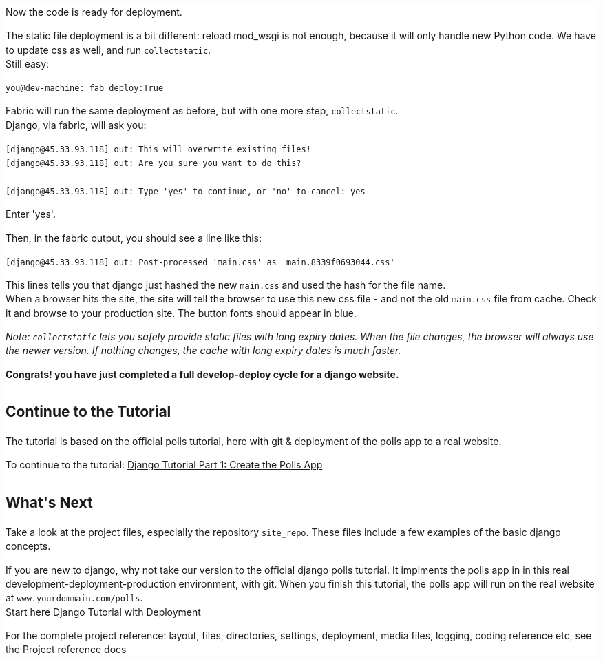 
Now the code is ready for deployment.

The static file deployment is a bit different: reload mod_wsgi is not enough, because it will only handle new Python code. We have to update css as well, and run `collectstatic`.    
Still easy:

	you@dev-machine: fab deploy:True
	
Fabric will run the same deployment as before, but with one more step,  `collectstatic`.   
Django, via fabric, will ask you:


	[django@45.33.93.118] out: This will overwrite existing files!
	[django@45.33.93.118] out: Are you sure you want to do this?

	[django@45.33.93.118] out: Type 'yes' to continue, or 'no' to cancel: yes
 
Enter 'yes'.

Then, in the fabric output, you should see a line like this:

	[django@45.33.93.118] out: Post-processed 'main.css' as 'main.8339f0693044.css'
	
This lines tells you that django just hashed the new `main.css` and used the hash for the file name.    
When a browser hits  the site, the site will tell the browser to use this new css file - and not the old `main.css` file from cache.
Check it and browse to your production site. The button fonts should appear in blue.


*Note: `collectstatic` lets you safely provide static files with long expiry dates. When the file changes, the browser will always use the newer version. If nothing changes, the cache with long expiry dates is much faster.*


**Congrats! you have just completed a full develop-deploy cycle for a django website.**

## Continue to the Tutorial

The tutorial is based on the official polls tutorial, here with git & deployment of the polls app to a real website.

To continue to the tutorial: [Django Tutorial Part 1: Create the Polls App
](https://github.com/Aviah/one-click-django-polls-tutorial/blob/master/tutorial_part1.md)


## What's Next

Take a look at the project files, especially the repository `site_repo`. These files include a few examples of the basic django concepts.

If you are new to django, why not take our version to the official django polls tutorial. It implments the polls app in in this real development-deployment-production environment, with git. When you finish this tutorial, the polls app will run on the real website at `www.yourdommain.com/polls`.    
Start here [Django Tutorial with Deployment](https://github.com/Aviah/one-click-django-polls-tutorial)

For the complete project reference: layout, files, directories, settings, deployment, media files, logging, coding reference etc, see the [Project reference docs](https://github.com/aviah/one-click-django-docs/)
